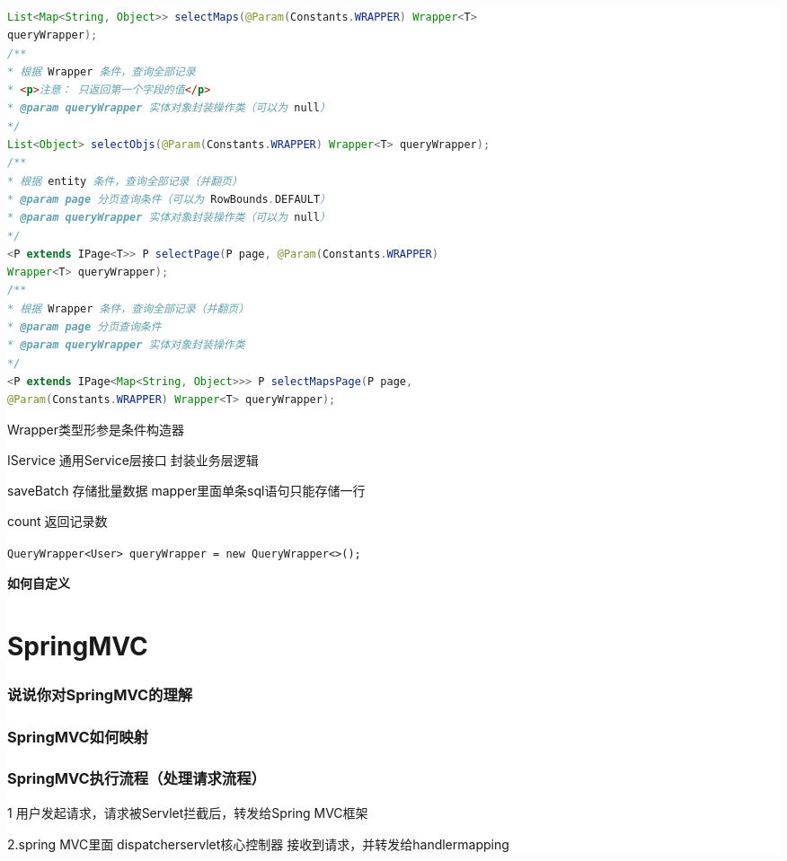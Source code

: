 ~~~java
List<Map<String, Object>> selectMaps(@Param(Constants.WRAPPER) Wrapper<T>
queryWrapper);
/**
* 根据 Wrapper 条件，查询全部记录
* <p>注意： 只返回第一个字段的值</p>
* @param queryWrapper 实体对象封装操作类（可以为 null）
*/
List<Object> selectObjs(@Param(Constants.WRAPPER) Wrapper<T> queryWrapper);
/**
* 根据 entity 条件，查询全部记录（并翻页）
* @param page 分页查询条件（可以为 RowBounds.DEFAULT）
* @param queryWrapper 实体对象封装操作类（可以为 null）
*/
<P extends IPage<T>> P selectPage(P page, @Param(Constants.WRAPPER)
Wrapper<T> queryWrapper);
/**
* 根据 Wrapper 条件，查询全部记录（并翻页）
* @param page 分页查询条件
* @param queryWrapper 实体对象封装操作类
*/
<P extends IPage<Map<String, Object>>> P selectMapsPage(P page,
@Param(Constants.WRAPPER) Wrapper<T> queryWrapper);
~~~



Wrapper类型形参是条件构造器 

IService 通用Service层接口  封装业务层逻辑

saveBatch 存储批量数据   mapper里面单条sql语句只能存储一行

count 返回记录数

`QueryWrapper<User> queryWrapper = new QueryWrapper<>();`



**如何自定义**



# SpringMVC

### 说说你对SpringMVC的理解



### SpringMVC如何映射



### SpringMVC执行流程（处理请求流程）

1 用户发起请求，请求被Servlet拦截后，转发给Spring MVC框架

2.spring MVC里面 dispatcherservlet核心控制器 接收到请求，并转发给handlermapping
